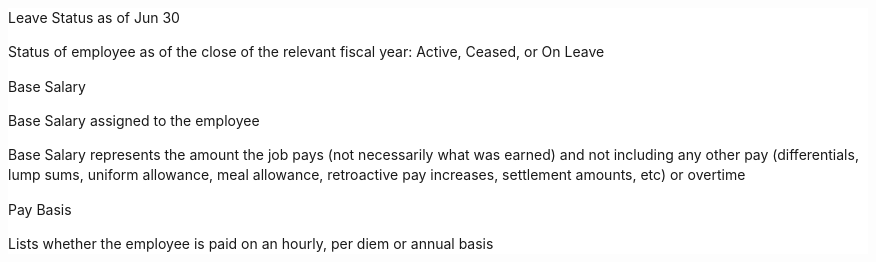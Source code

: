 <td style="text-align:left;">

Leave Status as of Jun 30

</td>

<td style="text-align:left;">

Status of employee as of the close of the relevant fiscal year: Active,
Ceased, or On Leave

</td>

<td style="text-align:left;">

</td>

<td style="text-align:left;">

</td>

</tr>

<tr>

<td style="text-align:left;">

Base Salary

</td>

<td style="text-align:left;">

Base Salary assigned to the employee

</td>

<td style="text-align:left;">

</td>

<td style="text-align:left;">

Base Salary represents the amount the job pays (not necessarily what was
earned) and not including any other pay (differentials, lump sums,
uniform allowance, meal allowance, retroactive pay increases, settlement
amounts, etc) or overtime

</td>

</tr>

<tr>

<td style="text-align:left;">

Pay Basis

</td>

<td style="text-align:left;">

Lists whether the employee is paid on an hourly, per diem or annual
basis
